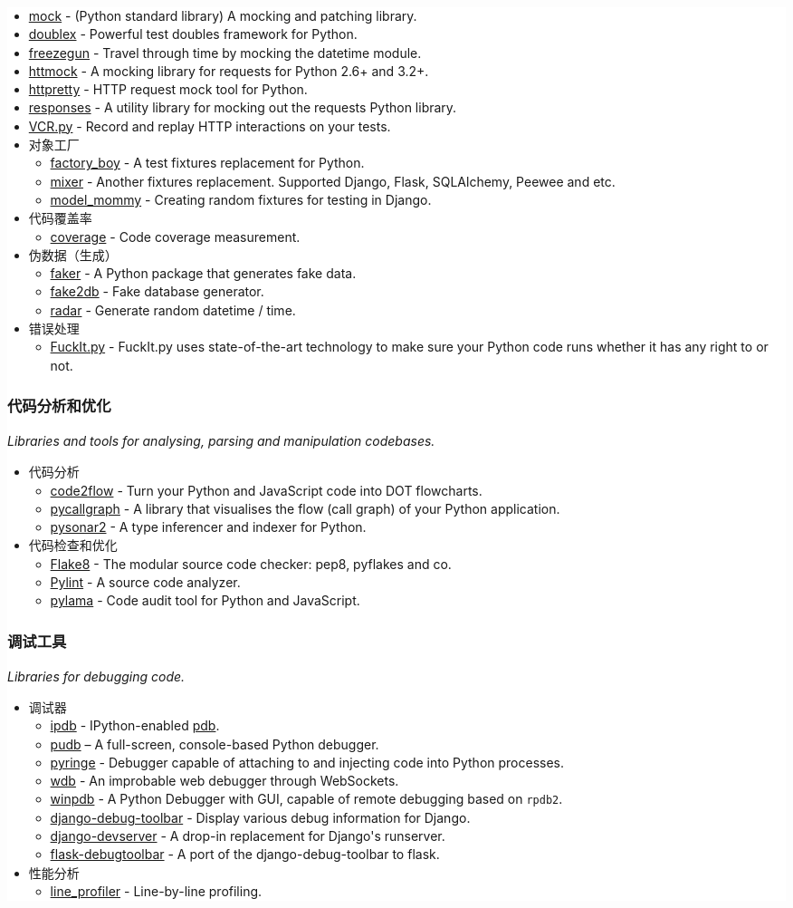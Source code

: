   * [mock](https://docs.python.org/3/library/unittest.mock.html) - \(Python standard library\) A mocking and patching library.
  * [doublex](https://pypi.python.org/pypi/doublex) - Powerful test doubles framework for Python.
  * [freezegun](https://github.com/spulec/freezegun) - Travel through time by mocking the datetime module.
  * [httmock](https://github.com/patrys/httmock) - A mocking library for requests for Python 2.6+ and 3.2+.
  * [httpretty](http://falcao.it/HTTPretty/) - HTTP request mock tool for Python.
  * [responses](https://github.com/dropbox/responses) - A utility library for mocking out the requests Python library.
  * [VCR.py](https://github.com/kevin1024/vcrpy) - Record and replay HTTP interactions on your tests.
* 对象工厂
  * [factory\_boy](https://github.com/rbarrois/factory_boy) - A test fixtures replacement for Python.
  * [mixer](https://github.com/klen/mixer) - Another fixtures replacement. Supported Django, Flask, SQLAlchemy, Peewee and etc.
  * [model\_mommy](https://github.com/vandersonmota/model_mommy) - Creating random fixtures for testing in Django.
* 代码覆盖率
  * [coverage](https://pypi.python.org/pypi/coverage) - Code coverage measurement.
* 伪数据（生成）
  * [faker](http://www.joke2k.net/faker/) - A Python package that generates fake data.
  * [fake2db](https://github.com/emirozer/fake2db) - Fake database generator.
  * [radar](https://pypi.python.org/pypi/radar) - Generate random datetime / time.
* 错误处理
  * [FuckIt.py](https://github.com/ajalt/fuckitpy) - FuckIt.py uses state-of-the-art technology to make sure your Python code runs whether it has any right to or not.

### 代码分析和优化

_Libraries and tools for analysing, parsing and manipulation codebases._

* 代码分析
  * [code2flow](https://github.com/scottrogowski/code2flow) - Turn your Python and JavaScript code into DOT flowcharts.
  * [pycallgraph](https://github.com/gak/pycallgraph) - A library that visualises the flow \(call graph\) of your Python application.
  * [pysonar2](https://github.com/yinwang0/pysonar2) - A type inferencer and indexer for Python.
* 代码检查和优化
  * [Flake8](https://pypi.python.org/pypi/flake8) - The modular source code checker: pep8, pyflakes and co.
  * [Pylint](http://www.pylint.org/) - A source code analyzer.
  * [pylama](https://pylama.readthedocs.org/) - Code audit tool for Python and JavaScript.

### 调试工具

_Libraries for debugging code._

* 调试器
  * [ipdb](https://pypi.python.org/pypi/ipdb) - IPython-enabled [pdb](https://docs.python.org/2/library/pdb.html).
  * [pudb](https://pypi.python.org/pypi/pudb) – A full-screen, console-based Python debugger.
  * [pyringe](https://github.com/google/pyringe) - Debugger capable of attaching to and injecting code into Python processes.
  * [wdb](https://github.com/Kozea/wdb) - An improbable web debugger through WebSockets.
  * [winpdb](http://winpdb.org/) - A Python Debugger with GUI, capable of remote debugging based on `rpdb2`.
  * [django-debug-toolbar](https://github.com/django-debug-toolbar/django-debug-toolbar) - Display various debug information for Django.
  * [django-devserver](https://github.com/dcramer/django-devserver) - A drop-in replacement for Django's runserver.
  * [flask-debugtoolbar](https://github.com/mgood/flask-debugtoolbar) - A port of the django-debug-toolbar to flask.
* 性能分析
  * [line\_profiler](https://github.com/rkern/line_profiler) - Line-by-line profiling.